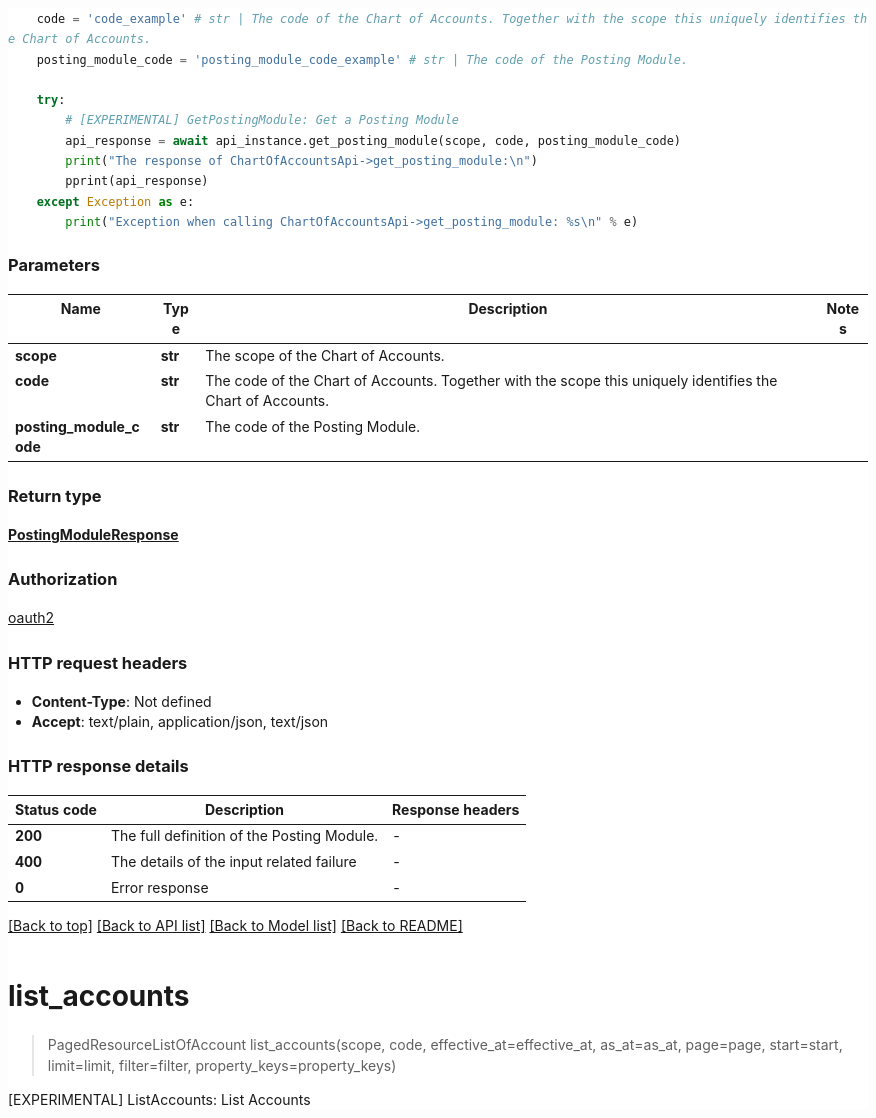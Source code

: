 ```python
    code = 'code_example' # str | The code of the Chart of Accounts. Together with the scope this uniquely identifies the Chart of Accounts.
    posting_module_code = 'posting_module_code_example' # str | The code of the Posting Module.

    try:
        # [EXPERIMENTAL] GetPostingModule: Get a Posting Module
        api_response = await api_instance.get_posting_module(scope, code, posting_module_code)
        print("The response of ChartOfAccountsApi->get_posting_module:\n")
        pprint(api_response)
    except Exception as e:
        print("Exception when calling ChartOfAccountsApi->get_posting_module: %s\n" % e)
```


### Parameters

Name | Type | Description  | Notes
------------- | ------------- | ------------- | -------------
 **scope** | **str**| The scope of the Chart of Accounts. | 
 **code** | **str**| The code of the Chart of Accounts. Together with the scope this uniquely identifies the Chart of Accounts. | 
 **posting_module_code** | **str**| The code of the Posting Module. | 

### Return type

[**PostingModuleResponse**](PostingModuleResponse.md)

### Authorization

[oauth2](../README.md#oauth2)

### HTTP request headers

 - **Content-Type**: Not defined
 - **Accept**: text/plain, application/json, text/json

### HTTP response details
| Status code | Description | Response headers |
|-------------|-------------|------------------|
**200** | The full definition of the Posting Module. |  -  |
**400** | The details of the input related failure |  -  |
**0** | Error response |  -  |

[[Back to top]](#) [[Back to API list]](../README.md#documentation-for-api-endpoints) [[Back to Model list]](../README.md#documentation-for-models) [[Back to README]](../README.md)

# **list_accounts**
> PagedResourceListOfAccount list_accounts(scope, code, effective_at=effective_at, as_at=as_at, page=page, start=start, limit=limit, filter=filter, property_keys=property_keys)

[EXPERIMENTAL] ListAccounts: List Accounts
